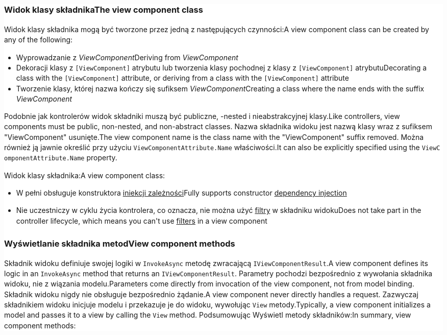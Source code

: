 ### <a name="the-view-component-class"></a><span data-ttu-id="b200b-128">Widok klasy składnika</span><span class="sxs-lookup"><span data-stu-id="b200b-128">The view component class</span></span>

<span data-ttu-id="b200b-129">Widok klasy składnika mogą być tworzone przez jedną z następujących czynności:</span><span class="sxs-lookup"><span data-stu-id="b200b-129">A view component class can be created by any of the following:</span></span>

* <span data-ttu-id="b200b-130">Wyprowadzanie z *ViewComponent*</span><span class="sxs-lookup"><span data-stu-id="b200b-130">Deriving from *ViewComponent*</span></span>
* <span data-ttu-id="b200b-131">Dekoracji klasy z `[ViewComponent]` atrybutu lub tworzenia klasy pochodnej z klasy z `[ViewComponent]` atrybutu</span><span class="sxs-lookup"><span data-stu-id="b200b-131">Decorating a class with the `[ViewComponent]` attribute, or deriving from a class with the `[ViewComponent]` attribute</span></span>
* <span data-ttu-id="b200b-132">Tworzenie klasy, której nazwa kończy się sufiksem *ViewComponent*</span><span class="sxs-lookup"><span data-stu-id="b200b-132">Creating a class where the name ends with the suffix *ViewComponent*</span></span>

<span data-ttu-id="b200b-133">Podobnie jak kontrolerów widok składniki muszą być publiczne, -nested i nieabstrakcyjnej klasy.</span><span class="sxs-lookup"><span data-stu-id="b200b-133">Like controllers, view components must be public, non-nested, and non-abstract classes.</span></span> <span data-ttu-id="b200b-134">Nazwa składnika widoku jest nazwą klasy wraz z sufiksem "ViewComponent" usunięte.</span><span class="sxs-lookup"><span data-stu-id="b200b-134">The view component name is the class name with the "ViewComponent" suffix removed.</span></span> <span data-ttu-id="b200b-135">Można również ją jawnie określić przy użyciu `ViewComponentAttribute.Name` właściwości.</span><span class="sxs-lookup"><span data-stu-id="b200b-135">It can also be explicitly specified using the `ViewComponentAttribute.Name` property.</span></span>

<span data-ttu-id="b200b-136">Widok klasy składnika:</span><span class="sxs-lookup"><span data-stu-id="b200b-136">A view component class:</span></span>

* <span data-ttu-id="b200b-137">W pełni obsługuje konstruktora [iniekcji zależności](../../fundamentals/dependency-injection.md)</span><span class="sxs-lookup"><span data-stu-id="b200b-137">Fully supports constructor [dependency injection](../../fundamentals/dependency-injection.md)</span></span>

* <span data-ttu-id="b200b-138">Nie uczestniczy w cyklu życia kontrolera, co oznacza, nie można użyć [filtry](../controllers/filters.md) w składniku widoku</span><span class="sxs-lookup"><span data-stu-id="b200b-138">Does not take part in the controller lifecycle, which means you can't use [filters](../controllers/filters.md) in a view component</span></span>

### <a name="view-component-methods"></a><span data-ttu-id="b200b-139">Wyświetlanie składnika metod</span><span class="sxs-lookup"><span data-stu-id="b200b-139">View component methods</span></span>

<span data-ttu-id="b200b-140">Składnik widoku definiuje swojej logiki w `InvokeAsync` metodę zwracającą `IViewComponentResult`.</span><span class="sxs-lookup"><span data-stu-id="b200b-140">A view component defines its logic in an `InvokeAsync` method that returns an `IViewComponentResult`.</span></span> <span data-ttu-id="b200b-141">Parametry pochodzi bezpośrednio z wywołania składnika widoku, nie z wiązania modelu.</span><span class="sxs-lookup"><span data-stu-id="b200b-141">Parameters come directly from invocation of the view component, not from model binding.</span></span> <span data-ttu-id="b200b-142">Składnik widoku nigdy nie obsługuje bezpośrednio żądanie.</span><span class="sxs-lookup"><span data-stu-id="b200b-142">A view component never directly handles a request.</span></span> <span data-ttu-id="b200b-143">Zazwyczaj składnikiem widoku inicjuje modelu i przekazuje je do widoku, wywołując `View` metody.</span><span class="sxs-lookup"><span data-stu-id="b200b-143">Typically, a view component initializes a model and passes it to a view by calling the `View` method.</span></span> <span data-ttu-id="b200b-144">Podsumowując Wyświetl metody składników:</span><span class="sxs-lookup"><span data-stu-id="b200b-144">In summary, view component methods:</span></span>
